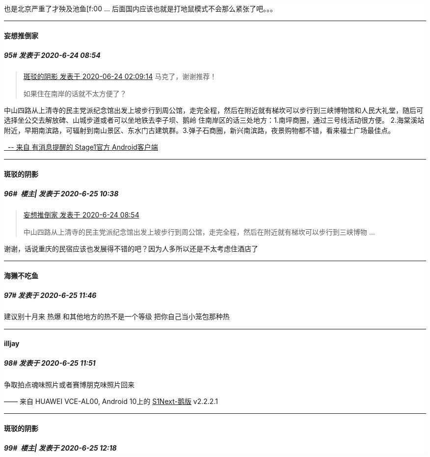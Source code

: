 也是北京严重了才殃及池鱼[f:00 ...</blockquote>
后面国内应该也就是打地鼠模式不会那么紧张了吧。。。


-----

####  妄想推倒家  
##### 95#       发表于 2020-6-24 08:54


<blockquote><a href="httphttps://bbs.saraba1st.com/2b/forum.php?mod=redirect&amp;goto=findpost&amp;pid=47927792&amp;ptid=1943079" target="_blank">斑驳的阴影 发表于 2020-06-24 02:09:14</a>
马克了，谢谢推荐！

如果住在南岸的话就不太方便了？</blockquote>中山四路从上清寺的民主党派纪念馆出发上坡步行到周公馆，走完全程，然后在附近就有梯坎可以步行到三峡博物馆和人民大礼堂，随后可选择坐公交去解放碑、山城步道或者可以坐地铁去李子坝、鹅岭
住南岸区的话三处地方：1.南坪商圈，通过三号线活动很方便。 2.海棠溪站附近，早期南滨路，可辐射到南山景区、东水门古建筑群。3.弹子石商圈，新兴南滨路，夜景购物都不错，看来福士广场最佳点。

[  -- 来自 有消息提醒的 Stage1官方 Android客户端](https://www.coolapk.com/apk/140634)


-----

####  斑驳的阴影  
##### 96#         楼主| 发表于 2020-6-25 10:38


<blockquote><a href="httphttps://bbs.saraba1st.com/2b/forum.php?mod=redirect&amp;goto=findpost&amp;pid=47929072&amp;ptid=1943079" target="_blank">妄想推倒家 发表于 2020-6-24 08:54</a>

中山四路从上清寺的民主党派纪念馆出发上坡步行到周公馆，走完全程，然后在附近就有梯坎可以步行到三峡博物 ...</blockquote>
谢谢，话说重庆的民宿应该也发展得不错的吧？因为人多所以还是不太考虑住酒店了


-----

####  海獭不吃鱼  
##### 97#       发表于 2020-6-25 11:46


建议别十月来 热爆 和其他地方的热不是一个等级 把你自己当小笼包那种热


-----

####  illjay  
##### 98#       发表于 2020-6-25 11:51


争取拍点魂味照片或者赛博朋克味照片回来

—— 来自 HUAWEI VCE-AL00, Android 10上的 [S1Next-鹅版](https://github.com/ykrank/S1-Next/releases) v2.2.2.1


-----

####  斑驳的阴影  
##### 99#         楼主| 发表于 2020-6-25 12:18
